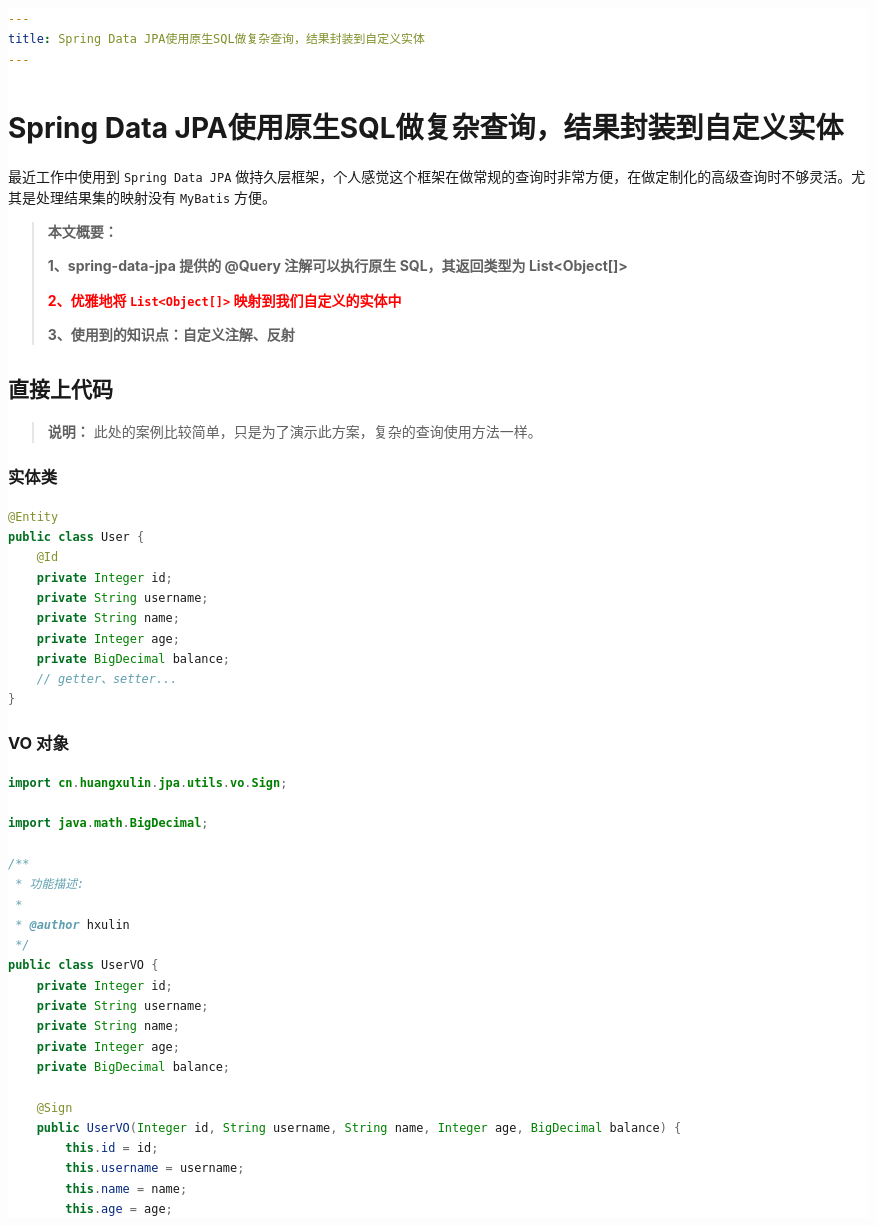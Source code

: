 ```yaml
---
title: Spring Data JPA使用原生SQL做复杂查询，结果封装到自定义实体
---
```


# Spring Data JPA使用原生SQL做复杂查询，结果封装到自定义实体

<post-meta date="2019-03-30" style="margin-bottom: 1rem" />

最近工作中使用到 `Spring Data JPA` 做持久层框架，个人感觉这个框架在做常规的查询时非常方便，在做定制化的高级查询时不够灵活。尤其是处理结果集的映射没有 `MyBatis` 方便。

>**本文概要：**
>
>**1、spring-data-jpa 提供的 @Query 注解可以执行原生 SQL，其返回类型为 List<Object[]>**
>
>**<font color="red">2、优雅地将 `List<Object[]>` 映射到我们自定义的实体中</font>**
>
>**3、使用到的知识点：自定义注解、反射**

## 直接上代码

> **说明：** 此处的案例比较简单，只是为了演示此方案，复杂的查询使用方法一样。

### 实体类

```java
@Entity
public class User {
    @Id
    private Integer id;
    private String username;
    private String name;
    private Integer age;
    private BigDecimal balance;
    // getter、setter...
}
```

### VO 对象

```java
import cn.huangxulin.jpa.utils.vo.Sign;

import java.math.BigDecimal;

/**
 * 功能描述:
 *
 * @author hxulin
 */
public class UserVO {
    private Integer id;
    private String username;
    private String name;
    private Integer age;
    private BigDecimal balance;

    @Sign
    public UserVO(Integer id, String username, String name, Integer age, BigDecimal balance) {
        this.id = id;
        this.username = username;
        this.name = name;
        this.age = age;
```